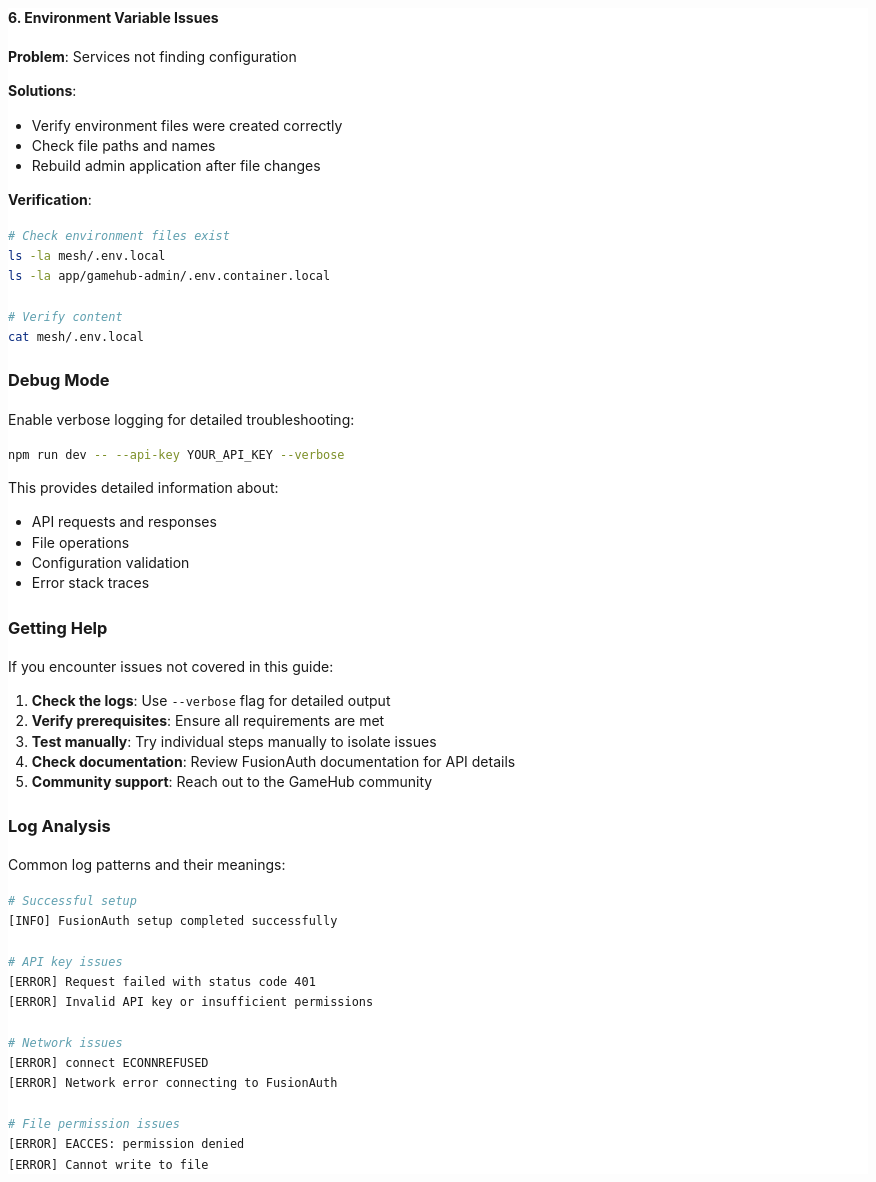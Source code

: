 #### 6. Environment Variable Issues

**Problem**: Services not finding configuration

**Solutions**:
- Verify environment files were created correctly
- Check file paths and names
- Rebuild admin application after file changes

**Verification**:
```bash
# Check environment files exist
ls -la mesh/.env.local
ls -la app/gamehub-admin/.env.container.local

# Verify content
cat mesh/.env.local
```

### Debug Mode

Enable verbose logging for detailed troubleshooting:

```bash
npm run dev -- --api-key YOUR_API_KEY --verbose
```

This provides detailed information about:
- API requests and responses
- File operations
- Configuration validation
- Error stack traces

### Getting Help

If you encounter issues not covered in this guide:

1. **Check the logs**: Use `--verbose` flag for detailed output
2. **Verify prerequisites**: Ensure all requirements are met
3. **Test manually**: Try individual steps manually to isolate issues
4. **Check documentation**: Review FusionAuth documentation for API details
5. **Community support**: Reach out to the GameHub community

### Log Analysis

Common log patterns and their meanings:

```bash
# Successful setup
[INFO] FusionAuth setup completed successfully

# API key issues
[ERROR] Request failed with status code 401
[ERROR] Invalid API key or insufficient permissions

# Network issues
[ERROR] connect ECONNREFUSED
[ERROR] Network error connecting to FusionAuth

# File permission issues
[ERROR] EACCES: permission denied
[ERROR] Cannot write to file
```
